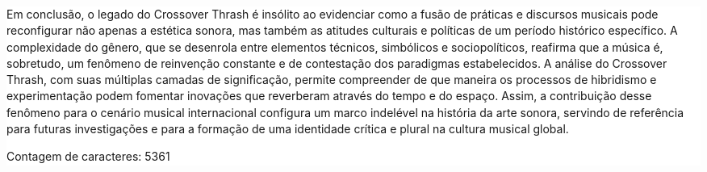 Em conclusão, o legado do Crossover Thrash é insólito ao evidenciar como a fusão de práticas e
discursos musicais pode reconfigurar não apenas a estética sonora, mas também as atitudes culturais
e políticas de um período histórico específico. A complexidade do gênero, que se desenrola entre
elementos técnicos, simbólicos e sociopolíticos, reafirma que a música é, sobretudo, um fenômeno de
reinvenção constante e de contestação dos paradigmas estabelecidos. A análise do Crossover Thrash,
com suas múltiplas camadas de significação, permite compreender de que maneira os processos de
hibridismo e experimentação podem fomentar inovações que reverberam através do tempo e do espaço.
Assim, a contribuição desse fenômeno para o cenário musical internacional configura um marco
indelével na história da arte sonora, servindo de referência para futuras investigações e para a
formação de uma identidade crítica e plural na cultura musical global.

Contagem de caracteres: 5361
